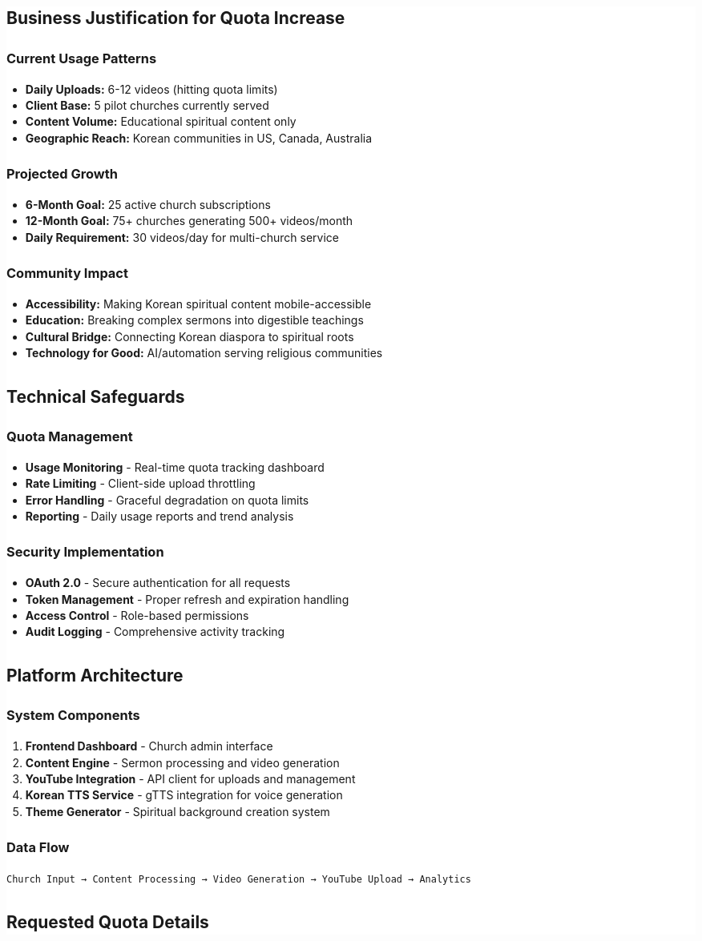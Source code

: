 ## Business Justification for Quota Increase

### Current Usage Patterns
- **Daily Uploads:** 6-12 videos (hitting quota limits)
- **Client Base:** 5 pilot churches currently served
- **Content Volume:** Educational spiritual content only
- **Geographic Reach:** Korean communities in US, Canada, Australia

### Projected Growth
- **6-Month Goal:** 25 active church subscriptions
- **12-Month Goal:** 75+ churches generating 500+ videos/month
- **Daily Requirement:** 30 videos/day for multi-church service

### Community Impact
- **Accessibility:** Making Korean spiritual content mobile-accessible
- **Education:** Breaking complex sermons into digestible teachings
- **Cultural Bridge:** Connecting Korean diaspora to spiritual roots
- **Technology for Good:** AI/automation serving religious communities

## Technical Safeguards

### Quota Management
- **Usage Monitoring** - Real-time quota tracking dashboard
- **Rate Limiting** - Client-side upload throttling
- **Error Handling** - Graceful degradation on quota limits
- **Reporting** - Daily usage reports and trend analysis

### Security Implementation
- **OAuth 2.0** - Secure authentication for all requests
- **Token Management** - Proper refresh and expiration handling
- **Access Control** - Role-based permissions
- **Audit Logging** - Comprehensive activity tracking

## Platform Architecture

### System Components
1. **Frontend Dashboard** - Church admin interface
2. **Content Engine** - Sermon processing and video generation
3. **YouTube Integration** - API client for uploads and management
4. **Korean TTS Service** - gTTS integration for voice generation
5. **Theme Generator** - Spiritual background creation system

### Data Flow
```
Church Input → Content Processing → Video Generation → YouTube Upload → Analytics
```

## Requested Quota Details

